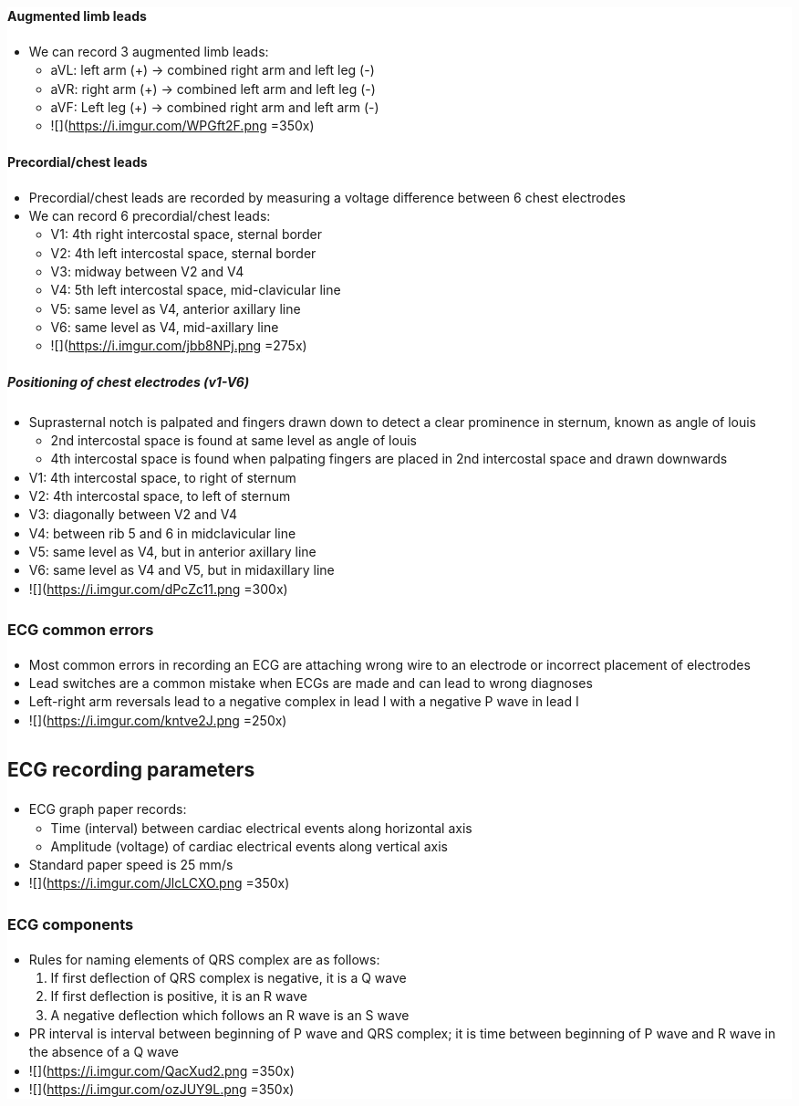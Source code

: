 #### Augmented limb leads
- We can record 3 augmented limb leads:
    - aVL: left arm (+) → combined right arm and left leg (-)
    - aVR: right arm (+) → combined left arm and left leg (-)
    - aVF: Left leg (+) → combined right arm and left arm (-)
    - ![](https://i.imgur.com/WPGft2F.png =350x)

#### Precordial/chest leads
- Precordial/chest leads are recorded by measuring a voltage difference between 6 chest electrodes
- We can record 6 precordial/chest leads:
    - V1: 4th right intercostal space, sternal border
    - V2: 4th left intercostal space, sternal border
    - V3: midway between V2 and V4
    - V4: 5th left intercostal space, mid-clavicular line
    - V5: same level as V4, anterior axillary line
    - V6: same level as V4, mid-axillary line
    - ![](https://i.imgur.com/jbb8NPj.png =275x)

##### Positioning of chest electrodes (v1-V6)
- Suprasternal notch is palpated and fingers drawn down to detect a clear prominence in sternum, known as angle of louis
    - 2nd intercostal space is found at same level as angle of louis
    - 4th intercostal space is found when palpating fingers are placed in 2nd intercostal space and drawn downwards
- V1: 4th intercostal space, to right of sternum
- V2: 4th intercostal space, to left of sternum
- V3: diagonally between V2 and V4
- V4: between rib 5 and 6 in midclavicular line
- V5: same level as V4, but in anterior axillary line
- V6: same level as V4 and V5, but in midaxillary line
- ![](https://i.imgur.com/dPcZc11.png =300x)

### ECG common errors
- Most common errors in recording an ECG are attaching wrong wire to an electrode or incorrect placement of electrodes
- Lead switches are a common mistake when ECGs are made and can lead to wrong diagnoses
- Left-right arm reversals lead to a negative complex in lead I with a negative P wave in lead I
- ![](https://i.imgur.com/kntve2J.png =250x)

## ECG recording parameters
- ECG graph paper records:
    - Time (interval) between cardiac electrical events along horizontal axis 
    - Amplitude (voltage) of cardiac electrical events along vertical axis
- Standard paper speed is 25 mm/s
- ![](https://i.imgur.com/JlcLCXO.png =350x)

### ECG components
- Rules for naming elements of QRS complex are as follows:
    1. If first deflection of QRS complex is negative, it is a Q wave
    2. If first deflection is positive, it is an R wave
    3. A negative deflection which follows an R wave is an S wave
- PR interval is interval between beginning of P wave and QRS complex; it is time between beginning of P wave and R wave in the absence of a Q wave
- ![](https://i.imgur.com/QacXud2.png =350x) 
- ![](https://i.imgur.com/ozJUY9L.png =350x)

